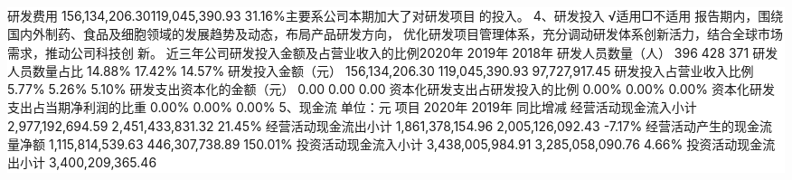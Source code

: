 研发费用
156,134,206.30119,045,390.93
31.16%主要系公司本期加大了对研发项目
的投入。
4、研发投入
√适用□不适用
报告期内，围绕国内外制药、食品及细胞领域的发展趋势及动态，布局产品研发方向，
优化研发项目管理体系，充分调动研发体系创新活力，结合全球市场需求，推动公司科技创
新。
近三年公司研发投入金额及占营业收入的比例2020年
2019年
2018年
研发人员数量（人）
396
428
371
研发人员数量占比
14.88%
17.42%
14.57%
研发投入金额（元）
156,134,206.30
119,045,390.93
97,727,917.45
研发投入占营业收入比例
5.77%
5.26%
5.10%
研发支出资本化的金额（元）
0.00
0.00
0.00
资本化研发支出占研发投入的比例
0.00%
0.00%
0.00%
资本化研发支出占当期净利润的比重
0.00%
0.00%
0.00%
5、现金流
单位：元
项目
2020年
2019年
同比增减
经营活动现金流入小计
2,977,192,694.59
2,451,433,831.32
21.45%
经营活动现金流出小计
1,861,378,154.96
2,005,126,092.43
-7.17%
经营活动产生的现金流量净额
1,115,814,539.63
446,307,738.89
150.01%
投资活动现金流入小计
3,438,005,984.91
3,285,058,090.76
4.66%
投资活动现金流出小计
3,400,209,365.46